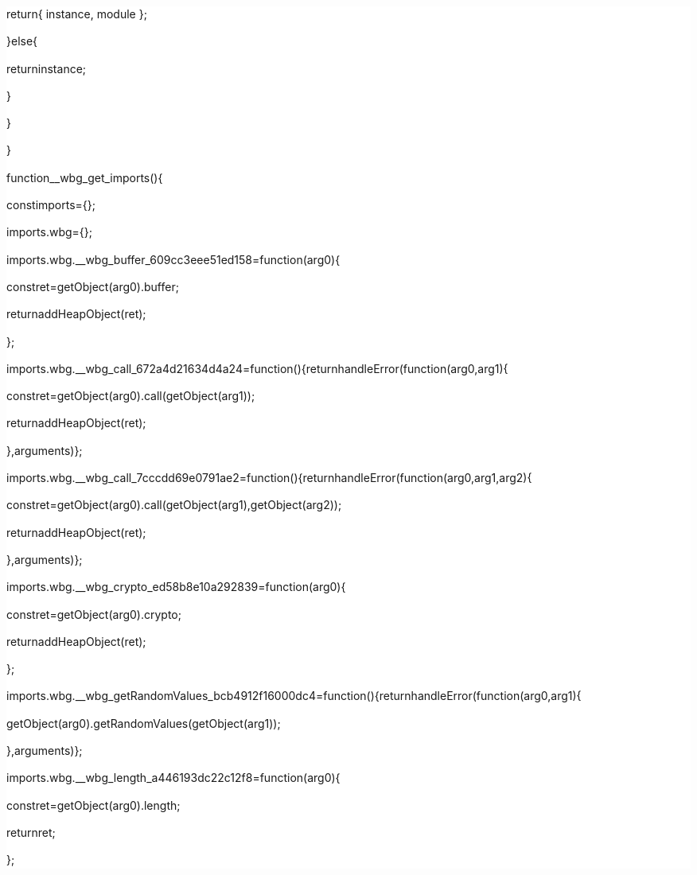 return{ instance, module };

}else{

returninstance;

}

}

}

function\_\_wbg\_get\_imports(){

constimports={};

imports.wbg={};

imports.wbg.\_\_wbg\_buffer\_609cc3eee51ed158=function(arg0){

constret=getObject(arg0).buffer;

returnaddHeapObject(ret);

};

imports.wbg.\_\_wbg\_call\_672a4d21634d4a24=function(){returnhandleError(function(arg0,arg1){

constret=getObject(arg0).call(getObject(arg1));

returnaddHeapObject(ret);

},arguments)};

imports.wbg.\_\_wbg\_call\_7cccdd69e0791ae2=function(){returnhandleError(function(arg0,arg1,arg2){

constret=getObject(arg0).call(getObject(arg1),getObject(arg2));

returnaddHeapObject(ret);

},arguments)};

imports.wbg.\_\_wbg\_crypto\_ed58b8e10a292839=function(arg0){

constret=getObject(arg0).crypto;

returnaddHeapObject(ret);

};

imports.wbg.\_\_wbg\_getRandomValues\_bcb4912f16000dc4=function(){returnhandleError(function(arg0,arg1){

getObject(arg0).getRandomValues(getObject(arg1));

},arguments)};

imports.wbg.\_\_wbg\_length\_a446193dc22c12f8=function(arg0){

constret=getObject(arg0).length;

returnret;

};
